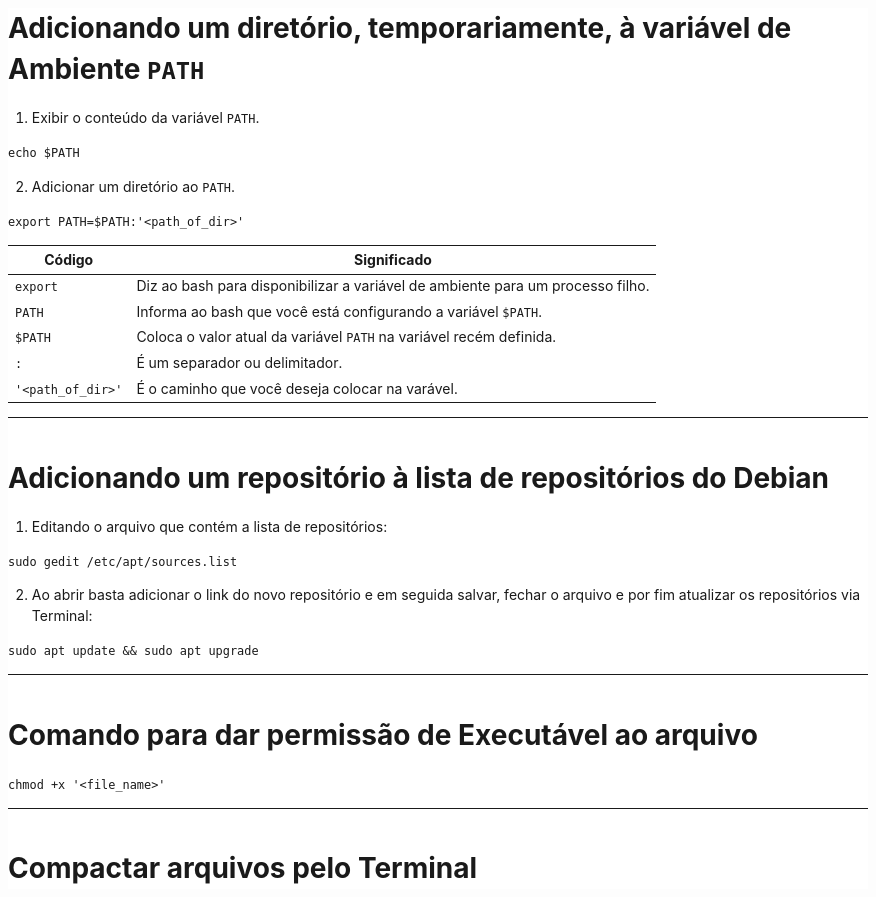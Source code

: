 
# Adicionando um diretório, temporariamente, à variável de Ambiente `PATH`

1. Exibir o conteúdo da variável `PATH`.

```shell
echo $PATH
```

2. Adicionar um diretório ao `PATH`.

```shell
export PATH=$PATH:'<path_of_dir>'
```
|Código|Significado|
|------|-----------|
|`export`|Diz ao bash para disponibilizar a variável de ambiente para um processo filho.|
|`PATH`|Informa ao bash que você está configurando a variável `$PATH`.|
|`$PATH`|Coloca o valor atual da variável `PATH` na variável recém definida.|
|`:`|É um separador ou delimitador.|
|`'<path_of_dir>'`|É o caminho que você deseja colocar na varável.|

---

# Adicionando um repositório à lista de repositórios do Debian

1. Editando o arquivo que contém a lista de repositórios:

```shell
sudo gedit /etc/apt/sources.list
```

2. Ao abrir basta adicionar o link do novo repositório e em seguida salvar, fechar o arquivo e por fim atualizar os repositórios via Terminal:

```shell
sudo apt update && sudo apt upgrade
```
----

# Comando para dar permissão de Executável ao arquivo

```shell
chmod +x '<file_name>'
```
---

# Compactar arquivos pelo Terminal
